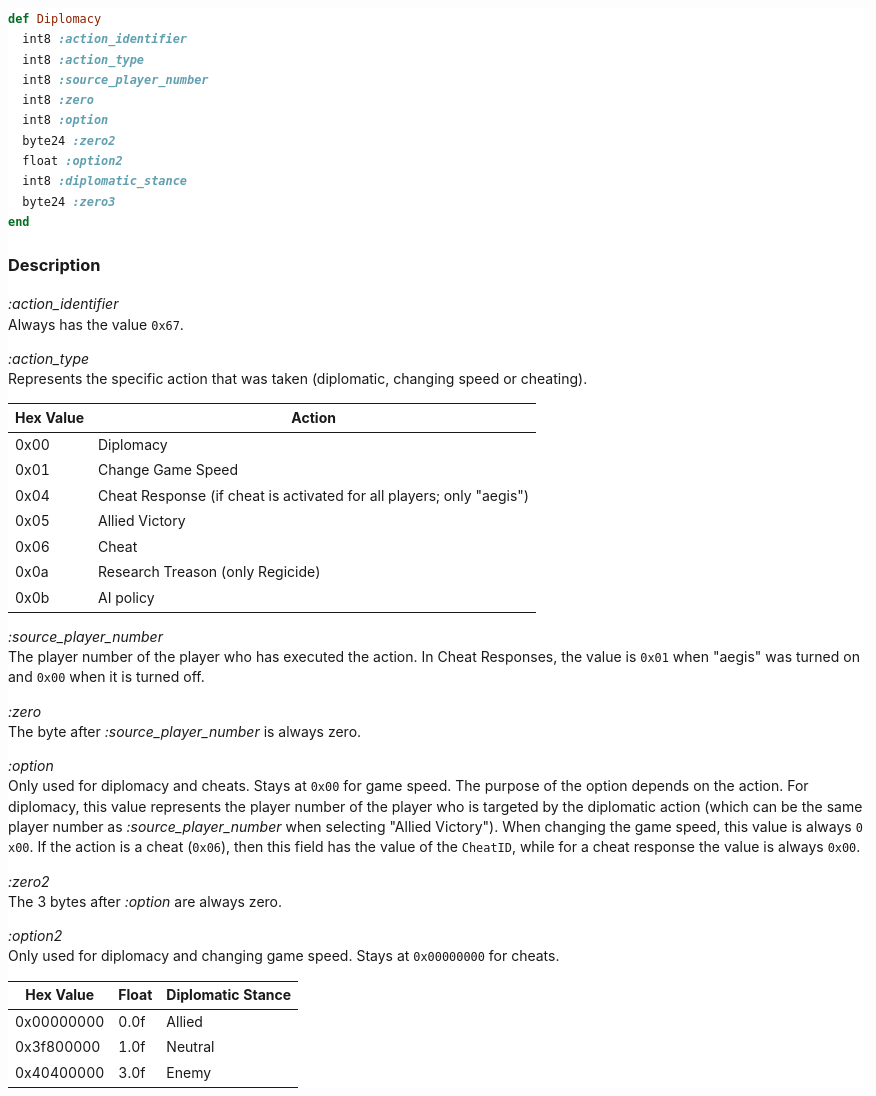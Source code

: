 ```ruby
def Diplomacy
  int8 :action_identifier
  int8 :action_type
  int8 :source_player_number
  int8 :zero
  int8 :option
  byte24 :zero2
  float :option2
  int8 :diplomatic_stance
  byte24 :zero3
end
```

### Description

*:action_identifier*  
Always has the value `0x67`.

*:action_type*  
Represents the specific action that was taken (diplomatic, changing speed or cheating).

Hex Value | Action
----------|-------
0x00      | Diplomacy
0x01      | Change Game Speed
0x04      | Cheat Response (if cheat is activated for all players; only "aegis")
0x05      | Allied Victory
0x06      | Cheat
0x0a      | Research Treason (only Regicide)
0x0b      | AI policy

*:source_player_number*  
The player number of the player who has executed the action. In Cheat Responses, the value is `0x01` when "aegis" was turned on and `0x00` when it is turned off.

*:zero*  
The byte after *:source_player_number* is always zero.

*:option*  
Only used for diplomacy and cheats. Stays at `0x00` for game speed. The purpose of the option depends on the action. For diplomacy, this value represents the player number of the player who is targeted by the diplomatic action (which can be the same player number as *:source_player_number* when selecting "Allied Victory"). When changing the game speed, this value is always `0x00`. If the action is a cheat (`0x06`), then this field has the value of the `CheatID`, while for a cheat response the value is always `0x00`.

*:zero2*  
The 3 bytes after *:option* are always zero.

*:option2*  
Only used for diplomacy and changing game speed. Stays at `0x00000000` for cheats.

Hex Value  | Float  | Diplomatic Stance
-----------|--------|------------------
0x00000000 | 0.0f   | Allied
0x3f800000 | 1.0f   | Neutral
0x40400000 | 3.0f   | Enemy
